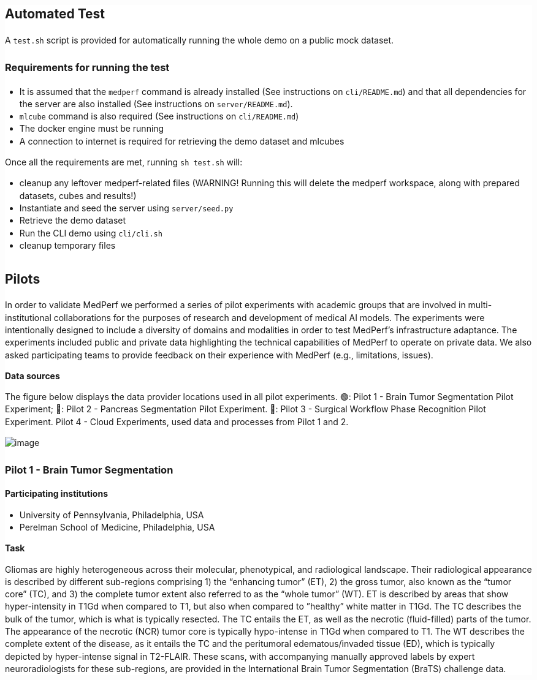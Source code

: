 ## Automated Test
A `test.sh` script is provided for automatically running the whole demo on a public mock dataset.

### Requirements for running the test
- It is assumed that the `medperf` command is already installed (See instructions on `cli/README.md`) and that all dependencies for the server are also installed (See instructions on `server/README.md`).
- `mlcube` command is also required (See instructions on `cli/README.md`)
- The docker engine must be running
- A connection to internet is required for retrieving the demo dataset and mlcubes

Once all the requirements are met, running `sh test.sh` will:
- cleanup any leftover medperf-related files (WARNING! Running this will delete the medperf workspace, along with prepared datasets, cubes and results!)
- Instantiate and seed the server using `server/seed.py`
- Retrieve the demo dataset
- Run the CLI demo using `cli/cli.sh`
- cleanup temporary files
  
## Pilots
In order to validate MedPerf we performed a series of pilot experiments with academic groups that are involved in multi-institutional collaborations for the purposes of research and development of medical AI models. The experiments were intentionally designed to include a diversity of domains and modalities in order to test MedPerf’s infrastructure adaptance. The experiments included public and private data highlighting the technical capabilities of MedPerf to operate on private data. We also asked participating teams to provide feedback on their experience with MedPerf (e.g., limitations, issues). 

**Data sources**

The figure below displays the data provider locations used in all pilot experiments. 🟢: Pilot 1 - Brain Tumor Segmentation Pilot Experiment; 🔴: Pilot 2 - Pancreas Segmentation Pilot Experiment. 🔵: Pilot 3 - Surgical Workflow Phase Recognition Pilot Experiment. Pilot 4 - Cloud Experiments, used data and processes from Pilot 1 and 2.

![image](https://user-images.githubusercontent.com/25375373/163238058-6cf16f00-5238-4c80-8b58-d86f291a5bcf.png)

### Pilot 1 - Brain Tumor Segmentation

**Participating institutions**

- University of Pennsylvania, Philadelphia, USA
- Perelman School of Medicine, Philadelphia, USA

**Task**

Gliomas are highly heterogeneous across their molecular, phenotypical, and radiological landscape. Their radiological appearance is described by different sub-regions comprising 1) the “enhancing tumor” (ET), 2) the gross tumor, also known as the “tumor core” (TC), and 3) the complete tumor extent also referred to as the “whole tumor” (WT). ET is described by areas that show hyper-intensity in T1Gd when compared to T1, but also when compared to ”healthy” white matter in T1Gd. The TC describes the bulk of the tumor, which is what is typically resected. The TC entails the ET, as well as the necrotic (fluid-filled) parts of the tumor. The appearance of the necrotic (NCR) tumor core is typically hypo-intense in T1Gd when compared to T1. The WT describes the complete extent of the disease, as it entails the TC and the peritumoral edematous/invaded tissue (ED), which is typically depicted by hyper-intense signal in T2-FLAIR.
These scans, with accompanying manually approved labels by expert neuroradiologists for these sub-regions, are provided in the International Brain Tumor Segmentation (BraTS) challenge data.
